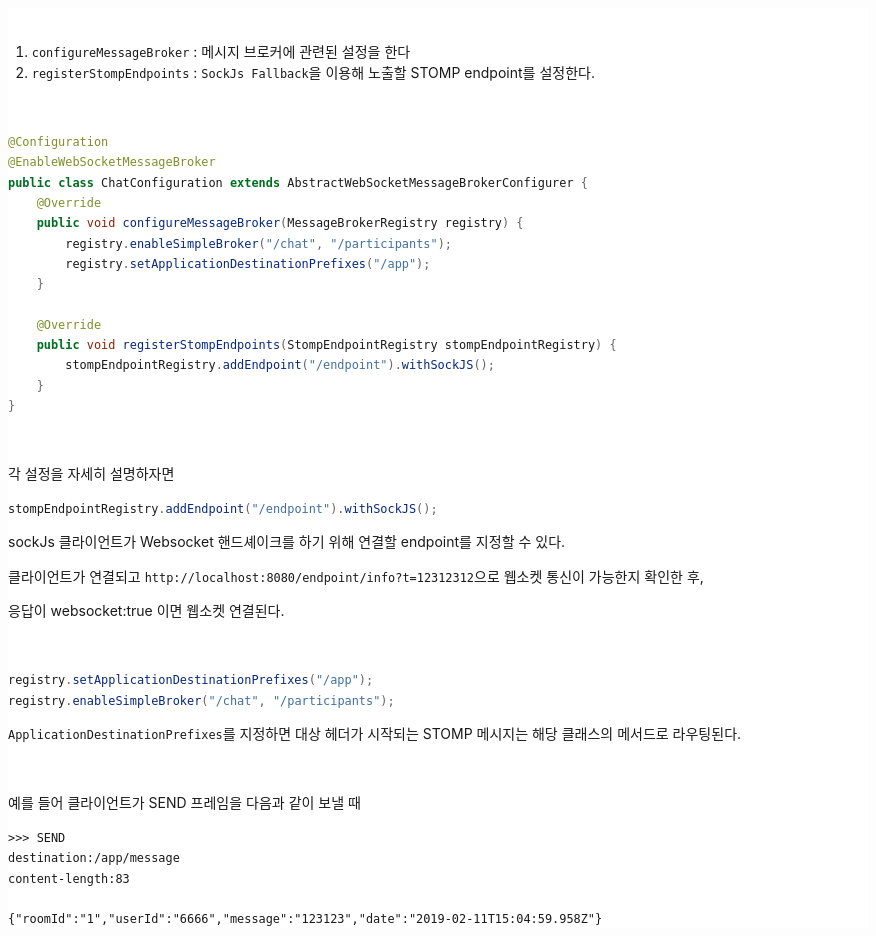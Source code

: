 <br>

1. `configureMessageBroker` : 메시지 브로커에 관련된 설정을 한다
2. `registerStompEndpoints` : `SockJs Fallback`을 이용해 노출할 STOMP endpoint를 설정한다.


<br>


```java
@Configuration
@EnableWebSocketMessageBroker
public class ChatConfiguration extends AbstractWebSocketMessageBrokerConfigurer {
    @Override
    public void configureMessageBroker(MessageBrokerRegistry registry) {
        registry.enableSimpleBroker("/chat", "/participants");
        registry.setApplicationDestinationPrefixes("/app");
    }

    @Override
    public void registerStompEndpoints(StompEndpointRegistry stompEndpointRegistry) {
        stompEndpointRegistry.addEndpoint("/endpoint").withSockJS();
    }
}
```

<br>

각 설정을 자세히 설명하자면

```java
stompEndpointRegistry.addEndpoint("/endpoint").withSockJS();
```

sockJs 클라이언트가 Websocket 핸드셰이크를 하기 위해 연결할 endpoint를 지정할 수 있다.

클라이언트가 연결되고 `http://localhost:8080/endpoint/info?t=12312312`으로 웹소켓 통신이 가능한지 확인한 후,

응답이 websocket:true 이면 웹소켓 연결된다.

<br>

```java
registry.setApplicationDestinationPrefixes("/app");
registry.enableSimpleBroker("/chat", "/participants");
```

`ApplicationDestinationPrefixes`를 지정하면 대상 헤더가 시작되는 STOMP 메시지는 해당 클래스의 메서드로 라우팅된다.

<br>

예를 들어 클라이언트가 SEND 프레임을 다음과 같이 보낼 때 

```
>>> SEND
destination:/app/message
content-length:83

{"roomId":"1","userId":"6666","message":"123123","date":"2019-02-11T15:04:59.958Z"}
```
